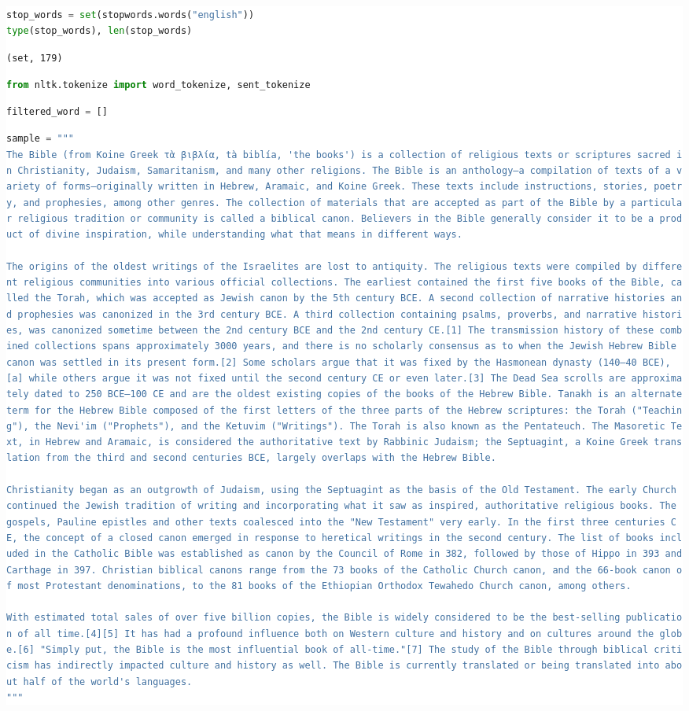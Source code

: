 
```python
stop_words = set(stopwords.words("english"))
type(stop_words), len(stop_words)
```




    (set, 179)




```python
from nltk.tokenize import word_tokenize, sent_tokenize
```


```python
filtered_word = []
```


```python
sample = """
The Bible (from Koine Greek τὰ βιβλία, tà biblía, 'the books') is a collection of religious texts or scriptures sacred in Christianity, Judaism, Samaritanism, and many other religions. The Bible is an anthology—a compilation of texts of a variety of forms—originally written in Hebrew, Aramaic, and Koine Greek. These texts include instructions, stories, poetry, and prophesies, among other genres. The collection of materials that are accepted as part of the Bible by a particular religious tradition or community is called a biblical canon. Believers in the Bible generally consider it to be a product of divine inspiration, while understanding what that means in different ways.

The origins of the oldest writings of the Israelites are lost to antiquity. The religious texts were compiled by different religious communities into various official collections. The earliest contained the first five books of the Bible, called the Torah, which was accepted as Jewish canon by the 5th century BCE. A second collection of narrative histories and prophesies was canonized in the 3rd century BCE. A third collection containing psalms, proverbs, and narrative histories, was canonized sometime between the 2nd century BCE and the 2nd century CE.[1] The transmission history of these combined collections spans approximately 3000 years, and there is no scholarly consensus as to when the Jewish Hebrew Bible canon was settled in its present form.[2] Some scholars argue that it was fixed by the Hasmonean dynasty (140–40 BCE),[a] while others argue it was not fixed until the second century CE or even later.[3] The Dead Sea scrolls are approximately dated to 250 BCE–100 CE and are the oldest existing copies of the books of the Hebrew Bible. Tanakh is an alternate term for the Hebrew Bible composed of the first letters of the three parts of the Hebrew scriptures: the Torah ("Teaching"), the Nevi'im ("Prophets"), and the Ketuvim ("Writings"). The Torah is also known as the Pentateuch. The Masoretic Text, in Hebrew and Aramaic, is considered the authoritative text by Rabbinic Judaism; the Septuagint, a Koine Greek translation from the third and second centuries BCE, largely overlaps with the Hebrew Bible.

Christianity began as an outgrowth of Judaism, using the Septuagint as the basis of the Old Testament. The early Church continued the Jewish tradition of writing and incorporating what it saw as inspired, authoritative religious books. The gospels, Pauline epistles and other texts coalesced into the "New Testament" very early. In the first three centuries CE, the concept of a closed canon emerged in response to heretical writings in the second century. The list of books included in the Catholic Bible was established as canon by the Council of Rome in 382, followed by those of Hippo in 393 and Carthage in 397. Christian biblical canons range from the 73 books of the Catholic Church canon, and the 66-book canon of most Protestant denominations, to the 81 books of the Ethiopian Orthodox Tewahedo Church canon, among others.

With estimated total sales of over five billion copies, the Bible is widely considered to be the best-selling publication of all time.[4][5] It has had a profound influence both on Western culture and history and on cultures around the globe.[6] "Simply put, the Bible is the most influential book of all-time."[7] The study of the Bible through biblical criticism has indirectly impacted culture and history as well. The Bible is currently translated or being translated into about half of the world's languages.
"""
```
